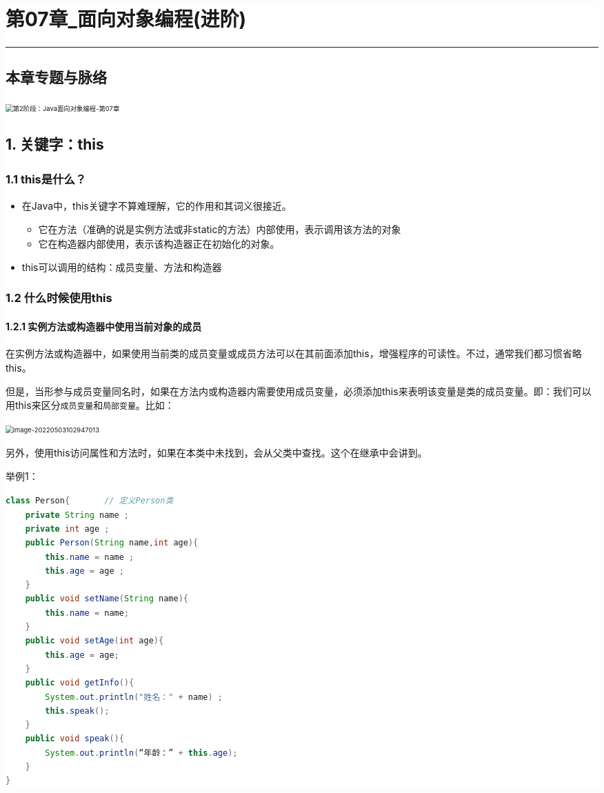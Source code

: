 # 第07章_面向对象编程(进阶)

***

## 本章专题与脉络

<img src="images/第2阶段：Java面向对象编程-第07章.png" alt="第2阶段：Java面向对象编程-第07章" style="zoom: 67%;" />

## 1. 关键字：this

### 1.1 this是什么？

- 在Java中，this关键字不算难理解，它的作用和其词义很接近。
  - 它在方法（准确的说是实例方法或非static的方法）内部使用，表示调用该方法的对象
  - 它在构造器内部使用，表示该构造器正在初始化的对象。

- this可以调用的结构：成员变量、方法和构造器

### 1.2 什么时候使用this

#### 1.2.1 实例方法或构造器中使用当前对象的成员

在实例方法或构造器中，如果使用当前类的成员变量或成员方法可以在其前面添加this，增强程序的可读性。不过，通常我们都习惯省略this。

但是，当形参与成员变量同名时，如果在方法内或构造器内需要使用成员变量，必须添加this来表明该变量是类的成员变量。即：我们可以用this来区分`成员变量`和`局部变量`。比如：

<img src="images/image-20220503102947013.png" alt="image-20220503102947013" style="zoom:67%;" />

另外，使用this访问属性和方法时，如果在本类中未找到，会从父类中查找。这个在继承中会讲到。

举例1：

```java
class Person{		// 定义Person类
	private String name ;	
	private int age ;			
	public Person(String name,int age){	
		this.name = name ;   
		this.age = age ;  
    }
    public void setName(String name){
        this.name = name;
    }
    public void setAge(int age){
        this.age = age;
    }
	public void getInfo(){	
		System.out.println("姓名：" + name) ;
		this.speak();
	}
	public void speak(){
		System.out.println(“年龄：” + this.age);	
	}
}

```
